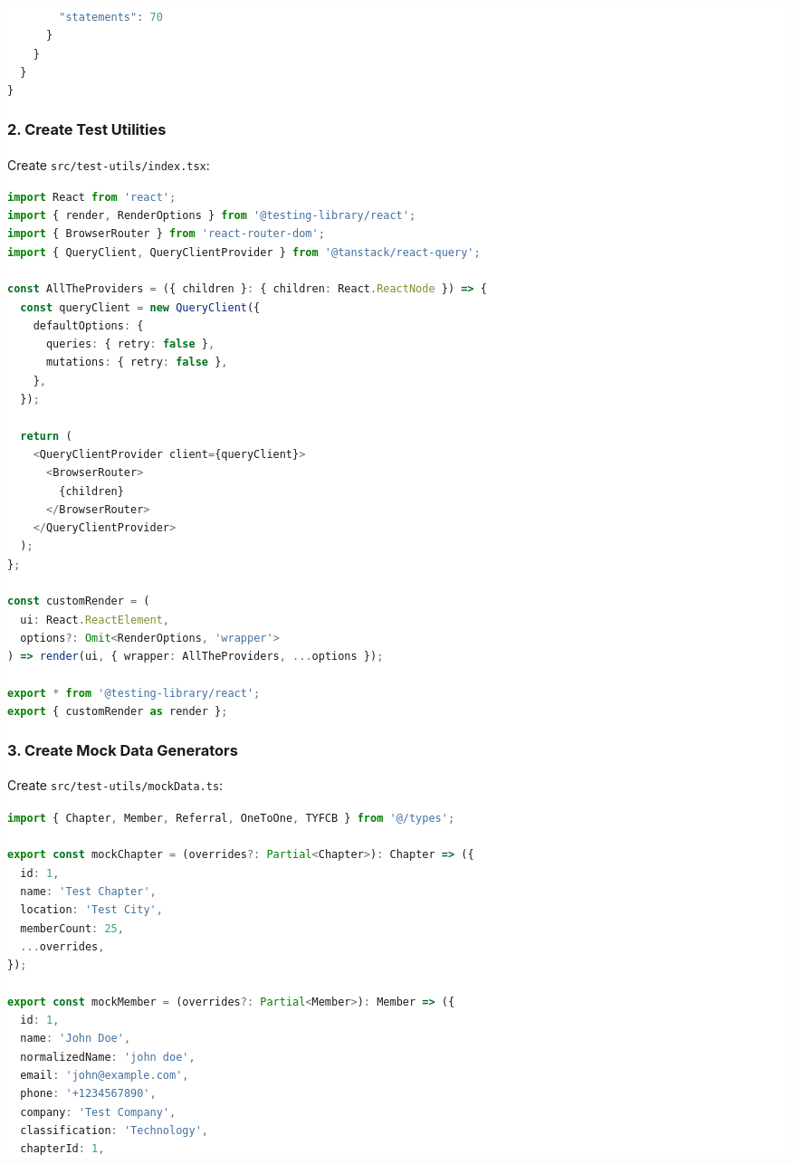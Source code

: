 ```javascript
        "statements": 70
      }
    }
  }
}
```

### 2. Create Test Utilities
Create `src/test-utils/index.tsx`:
```typescript
import React from 'react';
import { render, RenderOptions } from '@testing-library/react';
import { BrowserRouter } from 'react-router-dom';
import { QueryClient, QueryClientProvider } from '@tanstack/react-query';

const AllTheProviders = ({ children }: { children: React.ReactNode }) => {
  const queryClient = new QueryClient({
    defaultOptions: {
      queries: { retry: false },
      mutations: { retry: false },
    },
  });

  return (
    <QueryClientProvider client={queryClient}>
      <BrowserRouter>
        {children}
      </BrowserRouter>
    </QueryClientProvider>
  );
};

const customRender = (
  ui: React.ReactElement,
  options?: Omit<RenderOptions, 'wrapper'>
) => render(ui, { wrapper: AllTheProviders, ...options });

export * from '@testing-library/react';
export { customRender as render };
```

### 3. Create Mock Data Generators
Create `src/test-utils/mockData.ts`:
```typescript
import { Chapter, Member, Referral, OneToOne, TYFCB } from '@/types';

export const mockChapter = (overrides?: Partial<Chapter>): Chapter => ({
  id: 1,
  name: 'Test Chapter',
  location: 'Test City',
  memberCount: 25,
  ...overrides,
});

export const mockMember = (overrides?: Partial<Member>): Member => ({
  id: 1,
  name: 'John Doe',
  normalizedName: 'john doe',
  email: 'john@example.com',
  phone: '+1234567890',
  company: 'Test Company',
  classification: 'Technology',
  chapterId: 1,
```